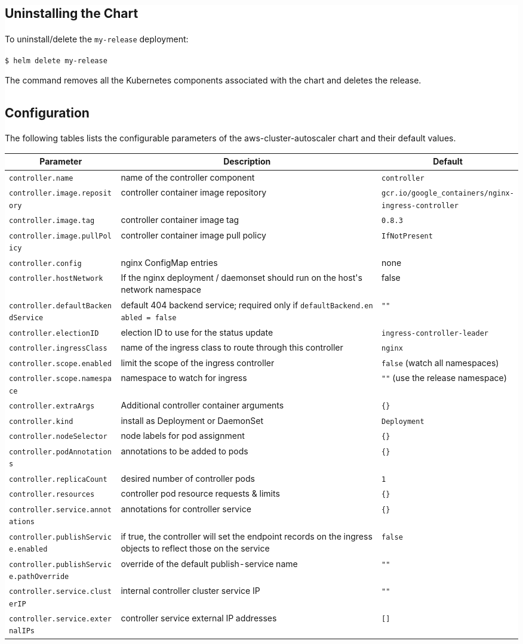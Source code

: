 ## Uninstalling the Chart

To uninstall/delete the `my-release` deployment:

```console
$ helm delete my-release
```

The command removes all the Kubernetes components associated with the chart and deletes the release.

## Configuration

The following tables lists the configurable parameters of the aws-cluster-autoscaler chart and their default values.

| Parameter                                           | Description                                                                                                               | Default                                             |
| --------------------------------------------------- | ------------------------------------------------------------------------------------------------------------------------- | --------------------------------------------------- |
| `controller.name`                                   | name of the controller component                                                                                          | `controller`                                        |
| `controller.image.repository`                       | controller container image repository                                                                                     | `gcr.io/google_containers/nginx-ingress-controller` |
| `controller.image.tag`                              | controller container image tag                                                                                            | `0.8.3`                                             |
| `controller.image.pullPolicy`                       | controller container image pull policy                                                                                    | `IfNotPresent`                                      |
| `controller.config`                                 | nginx ConfigMap entries                                                                                                   | none                                                |
| `controller.hostNetwork`                            | If the nginx deployment / daemonset should run on the host's network namespace                                            | false                                               |
| `controller.defaultBackendService`                  | default 404 backend service; required only if `defaultBackend.enabled = false`                                            | `""`                                                |
| `controller.electionID`                             | election ID to use for the status update                                                                                  | `ingress-controller-leader`                         |
| `controller.ingressClass`                           | name of the ingress class to route through this controller                                                                | `nginx`                                             |
| `controller.scope.enabled`                          | limit the scope of the ingress controller                                                                                 | `false` (watch all namespaces)                      |
| `controller.scope.namespace`                        | namespace to watch for ingress                                                                                            | `""` (use the release namespace)                    |
| `controller.extraArgs`                              | Additional controller container arguments                                                                                 | `{}`                                                |
| `controller.kind`                                   | install as Deployment or DaemonSet                                                                                        | `Deployment`                                        |
| `controller.nodeSelector`                           | node labels for pod assignment                                                                                            | `{}`                                                |
| `controller.podAnnotations`                         | annotations to be added to pods                                                                                           | `{}`                                                |
| `controller.replicaCount`                           | desired number of controller pods                                                                                         | `1`                                                 |
| `controller.resources`                              | controller pod resource requests & limits                                                                                 | `{}`                                                |
| `controller.service.annotations`                    | annotations for controller service                                                                                        | `{}`                                                |
| `controller.publishService.enabled`                 | if true, the controller will set the endpoint records on the ingress objects to reflect those on the service              | `false`                                             |
| `controller.publishService.pathOverride`            | override of the default publish-service name                                                                              | `""`                                                |
| `controller.service.clusterIP`                      | internal controller cluster service IP                                                                                    | `""`                                                |
| `controller.service.externalIPs`                    | controller service external IP addresses                                                                                  | `[]`                                                |